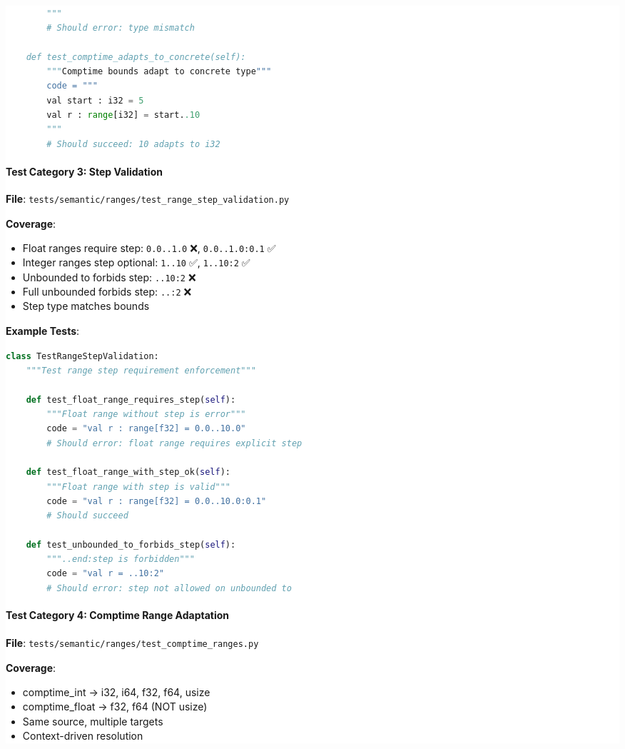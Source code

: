 ```python
        """
        # Should error: type mismatch

    def test_comptime_adapts_to_concrete(self):
        """Comptime bounds adapt to concrete type"""
        code = """
        val start : i32 = 5
        val r : range[i32] = start..10
        """
        # Should succeed: 10 adapts to i32
```

#### Test Category 3: Step Validation

**File**: `tests/semantic/ranges/test_range_step_validation.py`

**Coverage**:
- Float ranges require step: `0.0..1.0` ❌, `0.0..1.0:0.1` ✅
- Integer ranges step optional: `1..10` ✅, `1..10:2` ✅
- Unbounded to forbids step: `..10:2` ❌
- Full unbounded forbids step: `..:2` ❌
- Step type matches bounds

**Example Tests**:
```python
class TestRangeStepValidation:
    """Test range step requirement enforcement"""

    def test_float_range_requires_step(self):
        """Float range without step is error"""
        code = "val r : range[f32] = 0.0..10.0"
        # Should error: float range requires explicit step

    def test_float_range_with_step_ok(self):
        """Float range with step is valid"""
        code = "val r : range[f32] = 0.0..10.0:0.1"
        # Should succeed

    def test_unbounded_to_forbids_step(self):
        """..end:step is forbidden"""
        code = "val r = ..10:2"
        # Should error: step not allowed on unbounded to
```

#### Test Category 4: Comptime Range Adaptation

**File**: `tests/semantic/ranges/test_comptime_ranges.py`

**Coverage**:
- comptime_int → i32, i64, f32, f64, usize
- comptime_float → f32, f64 (NOT usize)
- Same source, multiple targets
- Context-driven resolution
